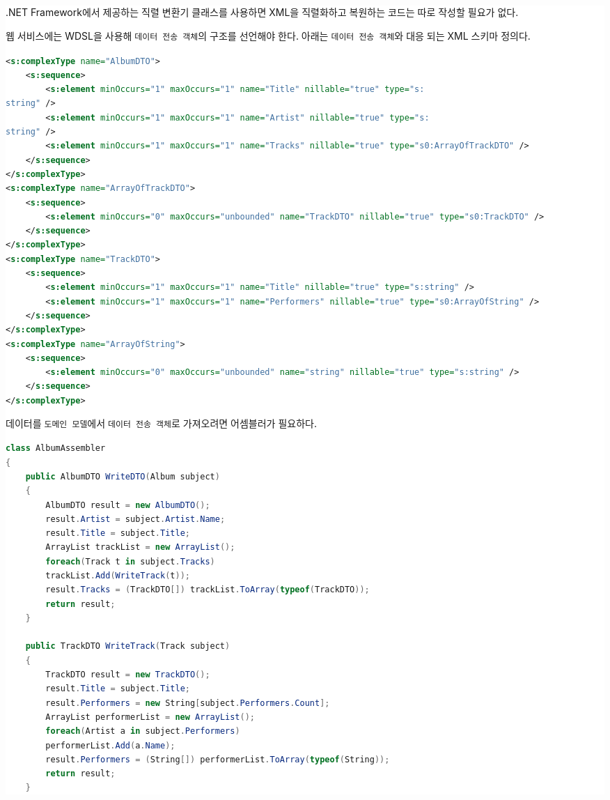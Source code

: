 .NET Framework에서 제공하는 직렬 변환기 클래스를 사용하면
XML을 직렬화하고 복원하는 코드는 따로 작성할 필요가 없다.

웹 서비스에는 WDSL을 사용해 `데이터 전송 객체`의 구조를 선언해야 한다.
아래는 `데이터 전송 객체`와 대응 되는 XML 스키마 정의다.

``` xml
<s:complexType name="AlbumDTO">
	<s:sequence>
		<s:element minOccurs="1" maxOccurs="1" name="Title" nillable="true" type="s:
string" />
		<s:element minOccurs="1" maxOccurs="1" name="Artist" nillable="true" type="s:
string" />
		<s:element minOccurs="1" maxOccurs="1" name="Tracks" nillable="true" type="s0:ArrayOfTrackDTO" />
	</s:sequence>
</s:complexType>
<s:complexType name="ArrayOfTrackDTO">
	<s:sequence>
		<s:element minOccurs="0" maxOccurs="unbounded" name="TrackDTO" nillable="true" type="s0:TrackDTO" />
	</s:sequence>
</s:complexType>
<s:complexType name="TrackDTO">
	<s:sequence>
		<s:element minOccurs="1" maxOccurs="1" name="Title" nillable="true" type="s:string" />
		<s:element minOccurs="1" maxOccurs="1" name="Performers" nillable="true" type="s0:ArrayOfString" />
	</s:sequence>
</s:complexType>
<s:complexType name="ArrayOfString">
	<s:sequence>
		<s:element minOccurs="0" maxOccurs="unbounded" name="string" nillable="true" type="s:string" />
	</s:sequence>
</s:complexType>
```

데이터를 `도메인 모델`에서 `데이터 전송 객체`로 가져오려면 어셈블러가 필요하다.

```csharp
class AlbumAssembler
{
    public AlbumDTO WriteDTO(Album subject)
    {
        AlbumDTO result = new AlbumDTO();
        result.Artist = subject.Artist.Name;
        result.Title = subject.Title;
        ArrayList trackList = new ArrayList();
        foreach(Track t in subject.Tracks)
        trackList.Add(WriteTrack(t));
        result.Tracks = (TrackDTO[]) trackList.ToArray(typeof(TrackDTO));
        return result;
    }

    public TrackDTO WriteTrack(Track subject)
    {
        TrackDTO result = new TrackDTO();
        result.Title = subject.Title;
        result.Performers = new String[subject.Performers.Count];
        ArrayList performerList = new ArrayList();
        foreach(Artist a in subject.Performers)
        performerList.Add(a.Name);
        result.Performers = (String[]) performerList.ToArray(typeof(String));
        return result;
    }
```